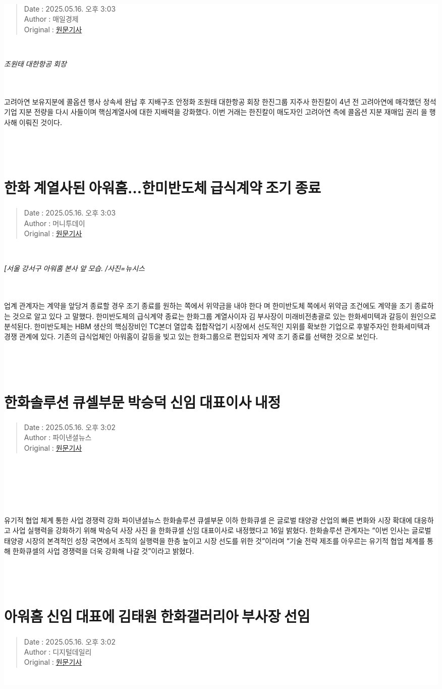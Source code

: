 > Date : 2025.05.16. 오후 3:03  
> Author : 매일경제  
> Original : [원문기사](https://n.news.naver.com/mnews/article/009/0005493775?sid=101)  
<br/>  
  
<img alt=" 조원태 대한항공 회장" class="_LAZY_LOADING _LAZY_LOADING_INIT_HIDE" src="https://imgnews.pstatic.net/image/009/2025/05/16/0005493775_001_20250516150308187.jpg?type=w860" id="img1" style="display: none;"></img><em class="img_desc"> 조원태 대한항공 회장</em>  
<br/><br/>  
  
고려아연 보유지분에 콜옵션 행사 상속세 완납 후 지배구조 안정화 조원태 대한항공 회장 한진그룹 지주사 한진칼이 4년 전 고려아연에 매각했던 정석기업 지분 전량을 다시 사들이며 핵심계열사에 대한 지배력을 강화했다.
이번 거래는 한진칼이 매도자인 고려아연 측에 콜옵션 지분 재매입 권리 을 행사해 이뤄진 것이다.  
<br/><br/><br/>  

  
# 한화 계열사된 아워홈…한미반도체 급식계약 조기 종료  
  
> Date : 2025.05.16. 오후 3:03  
> Author : 머니투데이  
> Original : [원문기사](https://n.news.naver.com/mnews/article/008/0005195152?sid=101)  
<br/>  
  
<img alt="[서울 강서구 아워홈 본사 앞 모습. /사진=뉴시스" class="_LAZY_LOADING _LAZY_LOADING_INIT_HIDE" src="https://imgnews.pstatic.net/image/008/2025/05/16/0005195152_001_20250516150314432.jpg?type=w860" id="img1" style="display: none;"></img><em class="img_desc">[서울 강서구 아워홈 본사 앞 모습. /사진=뉴시스</em>  
<br/><br/>  
  
업계 관계자는 계약을 앞당겨 종료할 경우 조기 종료를 원하는 쪽에서 위약금을 내야 한다 며 한미반도체 쪽에서 위약금 조건에도 계약을 조기 종료하는 것으로 알고 있다 고 말했다.
한미반도체의 급식계약 종료는 한화그룹 계열사이자 김 부사장이 미래비전총괄로 있는 한화세미텍과 갈등이 원인으로 분석된다.
한미반도체는 HBM 생산의 핵심장비인 TC본더 열압축 접합작업기 시장에서 선도적인 지위를 확보한 기업으로 후발주자인 한화세미텍과 경쟁 관계에 있다.
기존의 급식업체인 아워홈이 갈등을 빚고 있는 한화그룹으로 편입되자 계약 조기 종료를 선택한 것으로 보인다.  
<br/><br/><br/>  

  
# 한화솔루션 큐셀부문 박승덕 신임 대표이사 내정  
  
> Date : 2025.05.16. 오후 3:02  
> Author : 파이낸셜뉴스  
> Original : [원문기사](https://n.news.naver.com/mnews/article/014/0005350672?sid=101)  
<br/>  
  
<img alt="" class="_LAZY_LOADING _LAZY_LOADING_INIT_HIDE" src="https://imgnews.pstatic.net/image/014/2025/05/16/0005350672_001_20250516150216362.jpg?type=w860" id="img1" style="display: none;"></img>  
<br/><br/>  
  
유기적 협업 체계 통한 사업 경쟁력 강화 파이낸셜뉴스 한화솔루션 큐셀부문 이하 한화큐셀 은 글로벌 태양광 산업의 빠른 변화와 시장 확대에 대응하고 사업 실행력을 강화하기 위해 박승덕 사장 사진 을 한화큐셀 신임 대표이사로 내정했다고 16일 밝혔다.
한화솔루션 관계자는 “이번 인사는 글로벌 태양광 시장의 본격적인 성장 국면에서 조직의 실행력을 한층 높이고 시장 선도를 위한 것”이라며 “기술 전략 제조를 아우르는 유기적 협업 체계를 통해 한화큐셀의 사업 경쟁력을 더욱 강화해 나갈 것”이라고 밝혔다.  
<br/><br/><br/>  

  
# 아워홈 신임 대표에 김태원 한화갤러리아 부사장 선임  
  
> Date : 2025.05.16. 오후 3:02  
> Author : 디지털데일리  
> Original : [원문기사](https://n.news.naver.com/mnews/article/138/0002196751?sid=101)  
<br/>  
  